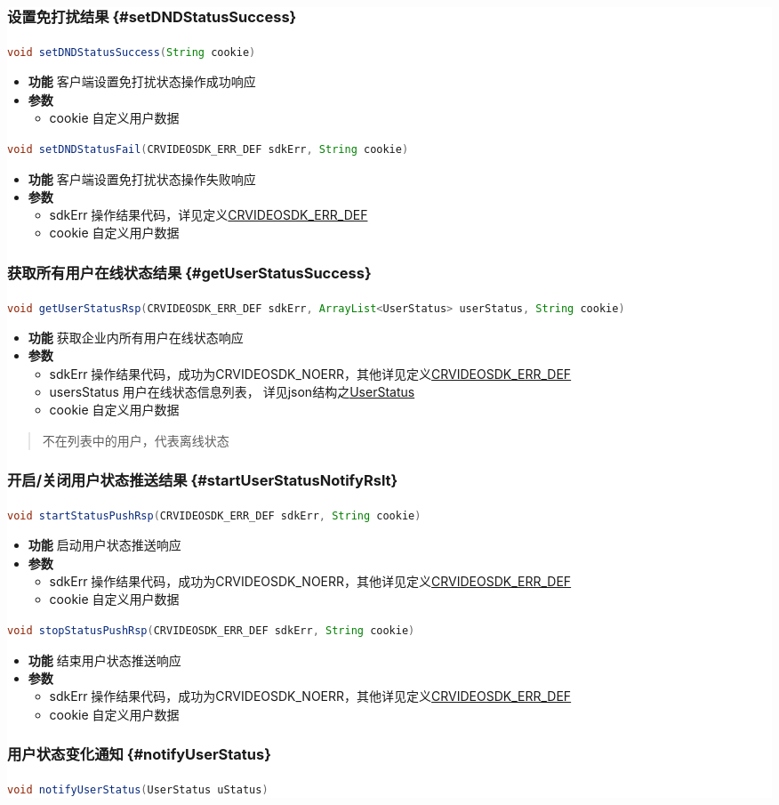### 设置免打扰结果 {#setDNDStatusSuccess}

```Java
void setDNDStatusSuccess(String cookie)
```

* **功能** 客户端设置免打扰状态操作成功响应
* **参数**
  * cookie 自定义用户数据

```Java
void setDNDStatusFail(CRVIDEOSDK_ERR_DEF sdkErr, String cookie)
```

* **功能** 客户端设置免打扰状态操作失败响应
* **参数**
  * sdkErr 操作结果代码，详见定义[CRVIDEOSDK_ERR_DEF](constant.md#CRVIDEOSDK_ERR_DEF)
  * cookie 自定义用户数据

### 获取所有用户在线状态结果 {#getUserStatusSuccess}

```Java
void getUserStatusRsp(CRVIDEOSDK_ERR_DEF sdkErr, ArrayList<UserStatus> userStatus, String cookie)
```

* **功能** 获取企业内所有用户在线状态响应
* **参数**
  * sdkErr 操作结果代码，成功为CRVIDEOSDK_NOERR，其他详见定义[CRVIDEOSDK_ERR_DEF](constant.md#CRVIDEOSDK_ERR_DEF)
  * usersStatus 用户在线状态信息列表， 详见json结构之[UserStatus](class.md#UserStatus)
  * cookie 自定义用户数据

> 不在列表中的用户，代表离线状态

### 开启/关闭用户状态推送结果 {#startUserStatusNotifyRslt}

```Java
void startStatusPushRsp(CRVIDEOSDK_ERR_DEF sdkErr, String cookie)
```

* **功能** 启动用户状态推送响应
* **参数**
  * sdkErr 操作结果代码，成功为CRVIDEOSDK_NOERR，其他详见定义[CRVIDEOSDK_ERR_DEF](constant.md#CRVIDEOSDK_ERR_DEF)
  * cookie 自定义用户数据

```Java
void stopStatusPushRsp(CRVIDEOSDK_ERR_DEF sdkErr, String cookie)
```

* **功能** 结束用户状态推送响应
* **参数**
  * sdkErr 操作结果代码，成功为CRVIDEOSDK_NOERR，其他详见定义[CRVIDEOSDK_ERR_DEF](constant.md#CRVIDEOSDK_ERR_DEF)
  * cookie 自定义用户数据

### 用户状态变化通知 {#notifyUserStatus}

```Java
void notifyUserStatus(UserStatus uStatus)
```
